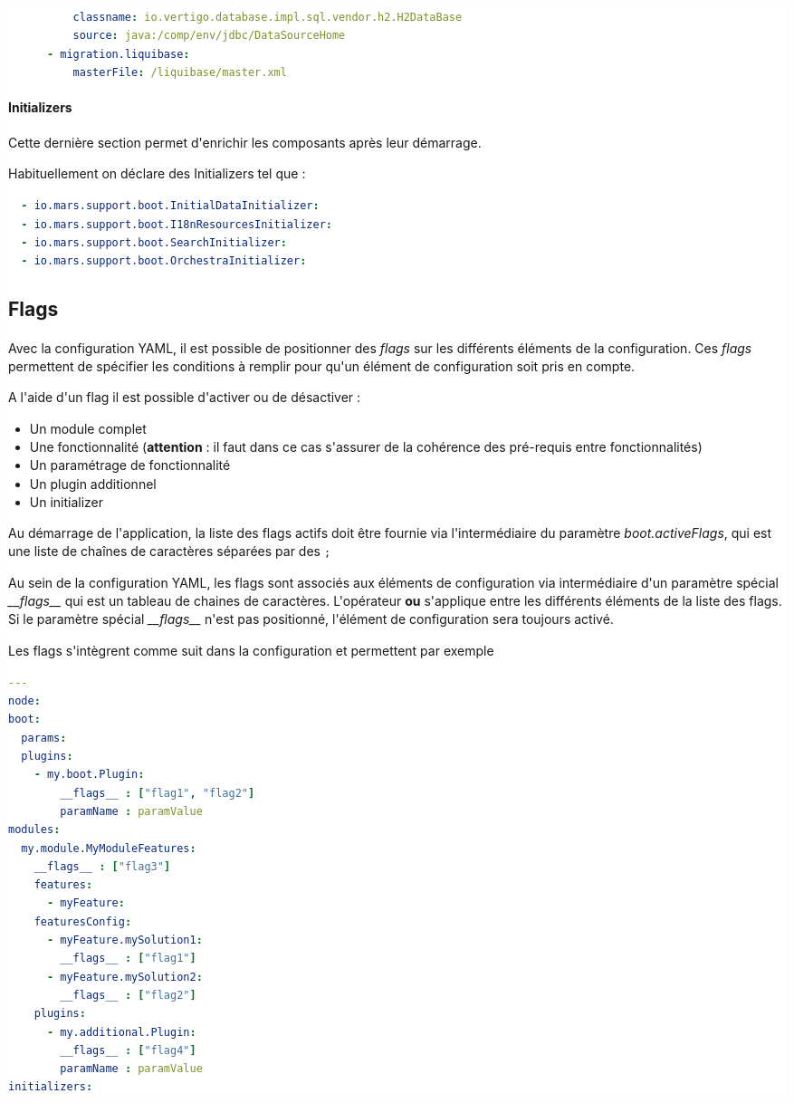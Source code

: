 ```yaml
          classname: io.vertigo.database.impl.sql.vendor.h2.H2DataBase
          source: java:/comp/env/jdbc/DataSourceHome
      - migration.liquibase:
          masterFile: /liquibase/master.xml
```

#### Initializers
Cette dernière section permet d'enrichir les composants après leur démarrage.

Habituellement on déclare des Initializers tel que : 
```yaml
  - io.mars.support.boot.InitialDataInitializer:
  - io.mars.support.boot.I18nResourcesInitializer:
  - io.mars.support.boot.SearchInitializer:
  - io.mars.support.boot.OrchestraInitializer:
```


## Flags

Avec la configuration YAML, il est possible de positionner des *flags* sur les différents éléments de la configuration. Ces *flags* permettent de spécifier les conditions à remplir pour qu'un élément de configuration soit pris en compte.

A l'aide d'un flag il est possible d'activer ou de désactiver :  

- Un module complet 
- Une fonctionnalité (**attention** : il faut dans ce cas s'assurer de la cohérence des pré-requis entre fonctionnalités)
- Un paramétrage de fonctionnalité
- Un plugin additionnel
- Un initializer

Au démarrage de l'application, la liste des flags actifs doit être fournie via l'intermédiaire du paramètre *boot.activeFlags*, qui est une liste de chaînes de caractères séparées par des `;`

Au sein de la configuration YAML, les flags sont associés aux éléments de configuration via intermédiaire d'un paramètre spécial *\_\_flags\_\_* qui est un tableau de chaines de caractères. L'opérateur **ou** s'applique entre les différents éléments de la liste des flags. Si le paramètre spécial *\_\_flags\_\_* n'est pas positionné, l'élément de configuration sera toujours activé. 

Les flags s'intègrent comme suit dans la configuration et permettent par exemple

```yaml
---
node:
boot:
  params:
  plugins:
    - my.boot.Plugin: 
    	__flags__ : ["flag1", "flag2"]
    	paramName : paramValue
modules:
  my.module.MyModuleFeatures:
  	__flags__ : ["flag3"]
    features:
      - myFeature:
    featuresConfig:
      - myFeature.mySolution1:
      	__flags__ : ["flag1"]
      - myFeature.mySolution2:
      	__flags__ : ["flag2"]
    plugins:
      - my.additional.Plugin: 
        __flags__ : ["flag4"]
        paramName : paramValue
initializers:
```
